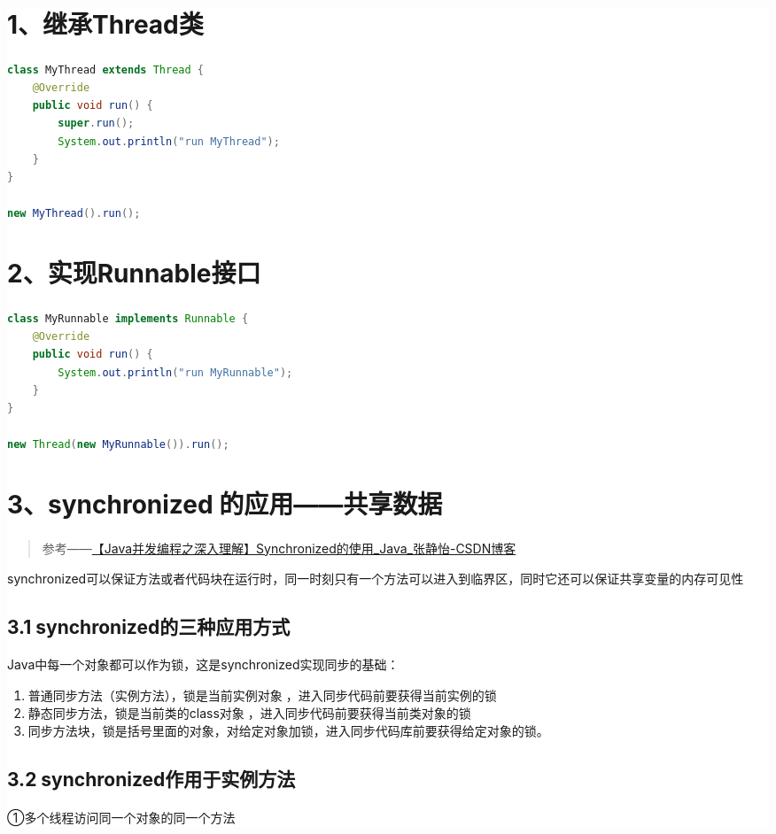 # 1、继承Thread类

```java
class MyThread extends Thread {
    @Override
    public void run() {
        super.run();
        System.out.println("run MyThread");
    }
}

new MyThread().run();
```



# 2、实现Runnable接口

```java
class MyRunnable implements Runnable {
    @Override
    public void run() {
        System.out.println("run MyRunnable");
    }
}

new Thread(new MyRunnable()).run();
```





#  **3、synchronized** 的应用——共享数据

> 参考——[【Java并发编程之深入理解】Synchronized的使用_Java_张静怡-CSDN博客](https://blog.csdn.net/zjy15203167987/article/details/82531772)

 synchronized可以保证方法或者代码块在运行时，同一时刻只有一个方法可以进入到临界区，同时它还可以保证共享变量的内存可见性 

## 3.1 synchronized的三种应用方式

Java中每一个对象都可以作为锁，这是synchronized实现同步的基础：

1. 普通同步方法（实例方法），锁是当前实例对象 ，进入同步代码前要获得当前实例的锁
2. 静态同步方法，锁是当前类的class对象 ，进入同步代码前要获得当前类对象的锁
3. 同步方法块，锁是括号里面的对象，对给定对象加锁，进入同步代码库前要获得给定对象的锁。



##  3.2 synchronized作用于实例方法

 ①多个线程访问同一个对象的同一个方法
